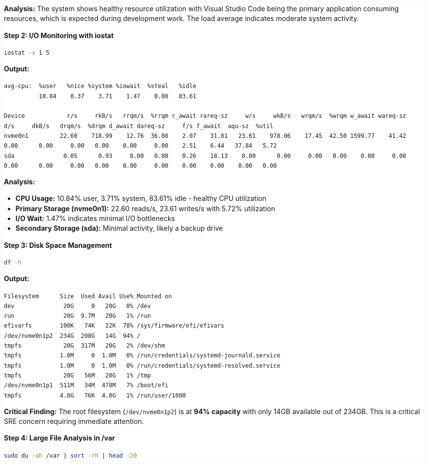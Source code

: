 **Analysis:** The system shows healthy resource utilization with Visual Studio Code being the primary application consuming resources, which is expected during development work. The load average indicates moderate system activity.

**Step 2: I/O Monitoring with iostat**

```bash
iostat -x 1 5
```

**Output:**
```
avg-cpu:  %user   %nice %system %iowait  %steal   %idle
          10.84    0.37    3.71    1.47    0.00   83.61

Device            r/s     rkB/s   rrqm/s  %rrqm r_await rareq-sz     w/s     wkB/s   wrqm/s  %wrqm w_await wareq-sz     d/s     dkB/s   drqm/s  %drqm d_await dareq-sz     f/s f_await  aqu-sz  %util
nvme0n1         22.60    718.99    12.76  36.08    2.07    31.81   23.61    978.06    17.45  42.50 1599.77    41.42    0.00      0.00     0.00   0.00    0.00     0.00    2.51    6.44   37.84   5.72
sda              0.05      0.93     0.00   0.00    0.26    18.13    0.00      0.00     0.00   0.00    0.00     0.00    0.00      0.00     0.00   0.00    0.00     0.00    0.00    0.00    0.00   0.00
```

**Analysis:** 
- **CPU Usage:** 10.84% user, 3.71% system, 83.61% idle - healthy CPU utilization
- **Primary Storage (nvme0n1):** 22.60 reads/s, 23.61 writes/s with 5.72% utilization
- **I/O Wait:** 1.47% indicates minimal I/O bottlenecks
- **Secondary Storage (sda):** Minimal activity, likely a backup drive

**Step 3: Disk Space Management**

```bash
df -h
```

**Output:**
```
Filesystem      Size  Used Avail Use% Mounted on
dev              20G     0   20G   0% /dev
run              20G  9.7M   20G   1% /run
efivarfs        100K   74K   22K  78% /sys/firmware/efi/efivars
/dev/nvme0n1p2  234G  208G   14G  94% /
tmpfs            20G  317M   20G   2% /dev/shm
tmpfs           1.0M     0  1.0M   0% /run/credentials/systemd-journald.service
tmpfs           1.0M     0  1.0M   0% /run/credentials/systemd-resolved.service
tmpfs            20G   56M   20G   1% /tmp
/dev/nvme0n1p1  511M   34M  478M   7% /boot/efi
tmpfs           4.0G   76K  4.0G   1% /run/user/1000
```

**Critical Finding:** The root filesystem (`/dev/nvme0n1p2`) is at **94% capacity** with only 14GB available out of 234GB. This is a critical SRE concern requiring immediate attention.

**Step 4: Large File Analysis in /var**

```bash
sudo du -ah /var | sort -rh | head -20
```

